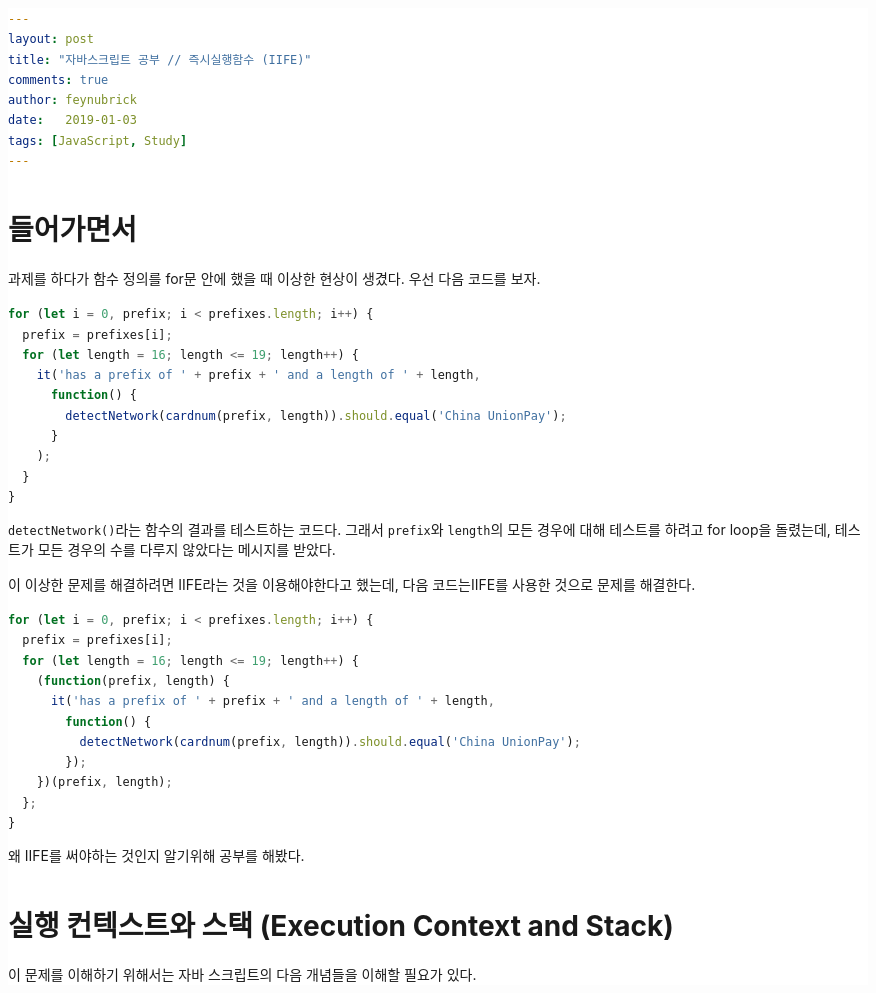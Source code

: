 ```yaml
---
layout: post
title: "자바스크립트 공부 // 즉시실행함수 (IIFE)"
comments: true
author: feynubrick
date:   2019-01-03
tags: [JavaScript, Study]
---
```


# 들어가면서

과제를 하다가 함수 정의를 for문 안에 했을 때 이상한 현상이 생겼다. 우선 다음 코드를 보자.

```javascript
for (let i = 0, prefix; i < prefixes.length; i++) {
  prefix = prefixes[i];
  for (let length = 16; length <= 19; length++) {
    it('has a prefix of ' + prefix + ' and a length of ' + length,
      function() {
        detectNetwork(cardnum(prefix, length)).should.equal('China UnionPay');
      }
    );
  }
}
```

`detectNetwork()`라는 함수의 결과를 테스트하는 코드다. 그래서 `prefix`와 `length`의 모든 경우에 대해 테스트를 하려고 for loop을 돌렸는데, 테스트가 모든 경우의 수를 다루지 않았다는 메시지를 받았다.

이 이상한 문제를 해결하려면 IIFE라는 것을 이용해야한다고 했는데, 다음 코드는IIFE를 사용한 것으로 문제를 해결한다.

```javascript
for (let i = 0, prefix; i < prefixes.length; i++) {
  prefix = prefixes[i];
  for (let length = 16; length <= 19; length++) {
    (function(prefix, length) {
      it('has a prefix of ' + prefix + ' and a length of ' + length,
        function() {
          detectNetwork(cardnum(prefix, length)).should.equal('China UnionPay');
        });
    })(prefix, length);
  };
}
```

왜 IIFE를 써야하는 것인지 알기위해 공부를 해봤다.

# 실행 컨텍스트와 스택 (Execution Context and Stack)

이 문제를 이해하기 위해서는 자바 스크립트의 다음 개념들을 이해할 필요가 있다.
